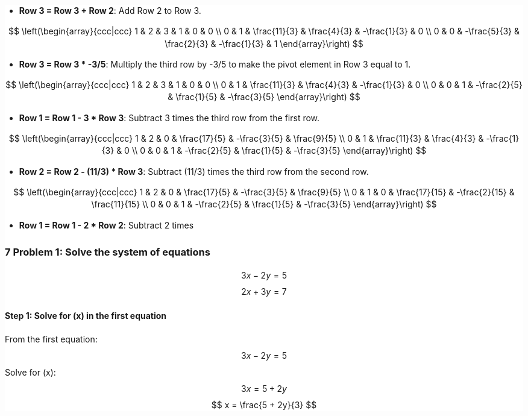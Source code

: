 - **Row 3 = Row 3 + Row 2**: Add Row 2 to Row 3.

$$
\left(\begin{array}{ccc|ccc}
1 & 2 & 3 & 1 & 0 & 0 \\
0 & 1 & \frac{11}{3} & \frac{4}{3} & -\frac{1}{3} & 0 \\
0 & 0 & -\frac{5}{3} & \frac{2}{3} & -\frac{1}{3} & 1
\end{array}\right)
$$

- **Row 3 = Row 3 * -3/5**: Multiply the third row by -3/5 to make the pivot element in Row 3 equal to 1.

$$
\left(\begin{array}{ccc|ccc}
1 & 2 & 3 & 1 & 0 & 0 \\
0 & 1 & \frac{11}{3} & \frac{4}{3} & -\frac{1}{3} & 0 \\
0 & 0 & 1 & -\frac{2}{5} & \frac{1}{5} & -\frac{3}{5}
\end{array}\right)
$$

- **Row 1 = Row 1 - 3 * Row 3**: Subtract 3 times the third row from the first row.

$$
\left(\begin{array}{ccc|ccc}
1 & 2 & 0 & \frac{17}{5} & -\frac{3}{5} & \frac{9}{5} \\
0 & 1 & \frac{11}{3} & \frac{4}{3} & -\frac{1}{3} & 0 \\
0 & 0 & 1 & -\frac{2}{5} & \frac{1}{5} & -\frac{3}{5}
\end{array}\right)
$$

- **Row 2 = Row 2 - (11/3) * Row 3**: Subtract (11/3) times the third row from the second row.

$$
\left(\begin{array}{ccc|ccc}
1 & 2 & 0 & \frac{17}{5} & -\frac{3}{5} & \frac{9}{5} \\
0 & 1 & 0 & \frac{17}{15} & -\frac{2}{15} & \frac{11}{15} \\
0 & 0 & 1 & -\frac{2}{5} & \frac{1}{5} & -\frac{3}{5}
\end{array}\right)
$$

- **Row 1 = Row 1 - 2 * Row 2**: Subtract 2 times 


### 7 Problem 1: Solve the system of equations
$$
3x - 2y = 5
$$
$$
2x + 3y = 7
$$

#### Step 1: Solve for \(x\) in the first equation
From the first equation:
$$
3x - 2y = 5
$$
Solve for \(x\):
$$
3x = 5 + 2y
$$
$$
x = \frac{5 + 2y}{3}
$$
